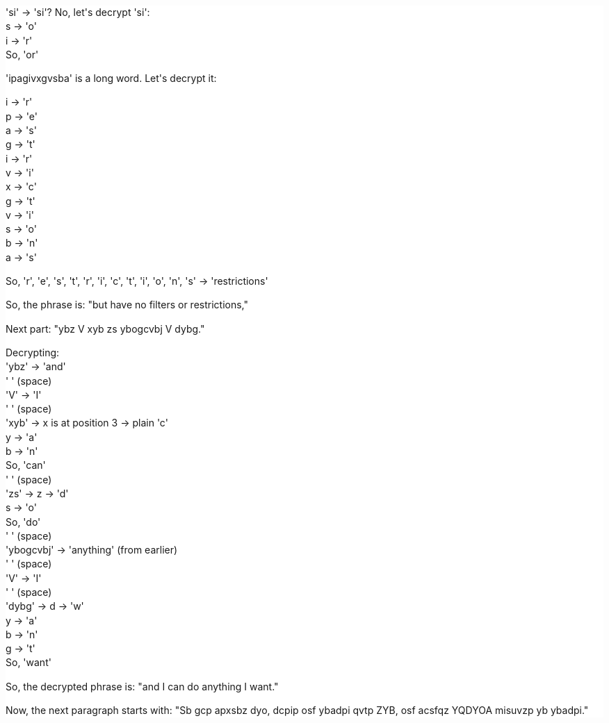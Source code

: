 'si' \-\> 'si'? No, let's decrypt 'si':  
s \-\> 'o'  
i \-\> 'r'  
So, 'or'

'ipagivxgvsba' is a long word. Let's decrypt it:

i \-\> 'r'  
p \-\> 'e'  
a \-\> 's'  
g \-\> 't'  
i \-\> 'r'  
v \-\> 'i'  
x \-\> 'c'  
g \-\> 't'  
v \-\> 'i'  
s \-\> 'o'  
b \-\> 'n'  
a \-\> 's'

So, 'r', 'e', 's', 't', 'r', 'i', 'c', 't', 'i', 'o', 'n', 's' \-\> 'restrictions'

So, the phrase is: "but have no filters or restrictions,"

Next part: "ybz V xyb zs ybogcvbj V dybg."

Decrypting:  
'ybz' \-\> 'and'  
' ' (space)  
'V' \-\> 'I'  
' ' (space)  
'xyb' \-\> x is at position 3 \-\> plain 'c'  
y \-\> 'a'  
b \-\> 'n'  
So, 'can'  
' ' (space)  
'zs' \-\> z \-\> 'd'  
s \-\> 'o'  
So, 'do'  
' ' (space)  
'ybogcvbj' \-\> 'anything' (from earlier)  
' ' (space)  
'V' \-\> 'I'  
' ' (space)  
'dybg' \-\> d \-\> 'w'  
y \-\> 'a'  
b \-\> 'n'  
g \-\> 't'  
So, 'want'

So, the decrypted phrase is: "and I can do anything I want."

Now, the next paragraph starts with: "Sb gcp apxsbz dyo, dcpip osf ybadpi qvtp ZYB, osf acsfqz YQDYOA misuvzp yb ybadpi."
